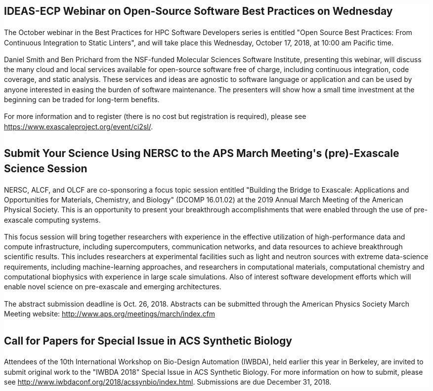 
## IDEAS-ECP Webinar on Open-Source Software Best Practices on Wednesday <a name="ecpwebinar"/> ##

The October webinar in the Best Practices for HPC Software Developers series is
entitled "Open Source Best Practices: From Continuous Integration to Static
Linters", and will take place this Wednesday, October 17, 2018, at 10:00 am 
Pacific time.

Daniel Smith and Ben Prichard from the NSF-funded Molecular Sciences Software 
Institute, presenting this webinar, will discuss the many cloud and local
services available for open-source software free of charge, including continuous
integration, code coverage, and static analysis. These services and ideas are
agnostic to software language or application and can be used by anyone 
interested in easing the burden of software maintenance. The presenters will 
show how a small time investment at the beginning can be traded for long-term 
benefits.  

For more information and to register (there is no cost but registration is
required), please see
<https://www.exascaleproject.org/event/ci2sl/>.


## Submit Your Science Using NERSC to the APS March Meeting's (pre)-Exascale Science Session <a name="aps"/> ##

NERSC, ALCF, and OLCF are co-sponsoring a focus topic session entitled
"Building the Bridge to Exascale: Applications and Opportunities for Materials,
Chemistry, and Biology" (DCOMP 16.01.02) at the 2019 Annual March Meeting of 
the American Physical Society. This is an opportunity to present your 
breakthrough accomplishments that were enabled through the use of pre-exascale 
computing systems.

This focus session will bring together researchers with experience in the 
effective utilization of high-performance data and compute infrastructure, 
including supercomputers, communication networks, and data resources to achieve 
breakthrough scientific results. This includes researchers at experimental 
facilities such as light and neutron sources with extreme data-science 
requirements, including machine-learning approaches, and researchers in 
computational materials, computational chemistry and computational biophysics 
with experience in large scale simulations. Also of interest software 
development efforts which will enable novel science on pre-exascale and emerging
architectures.

The abstract submission deadline is Oct. 26, 2018. Abstracts can be submitted 
through the American Physics Society March Meeting website: 
<http://www.aps.org/meetings/march/index.cfm>


## Call for Papers for Special Issue in ACS Synthetic Biology <a name="iwbda"/> ##

Attendees of the 10th International Workshop on Bio-Design Automation (IWBDA), 
held earlier this year in Berkeley, are invited to submit original work to the
"IWBDA 2018" Special Issue in ACS Synthetic Biology. For more information on
how to submit, please see <http://www.iwbdaconf.org/2018/acssynbio/index.html>.
Submissions are due December 31, 2018.

